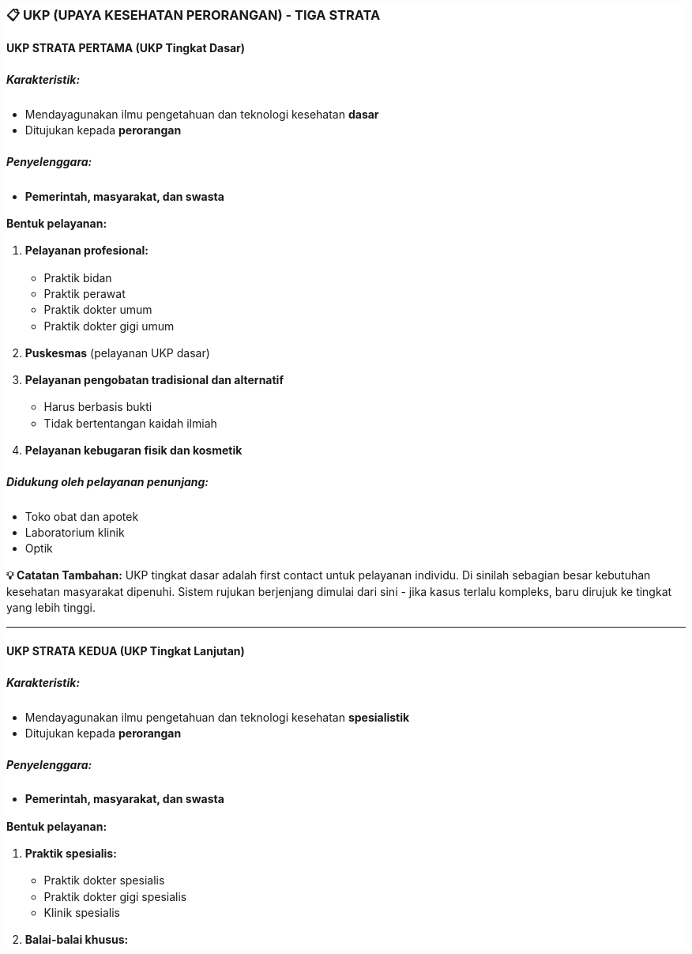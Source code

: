 
### 📋 UKP (UPAYA KESEHATAN PERORANGAN) - TIGA STRATA

#### **UKP STRATA PERTAMA (UKP Tingkat Dasar)**

##### **Karakteristik:**

- Mendayagunakan ilmu pengetahuan dan teknologi kesehatan **dasar**
- Ditujukan kepada **perorangan**

##### **Penyelenggara:**

- **Pemerintah, masyarakat, dan swasta**

**Bentuk pelayanan:**

1. **Pelayanan profesional:**
    
    - Praktik bidan
    - Praktik perawat
    - Praktik dokter umum
    - Praktik dokter gigi umum
2. **Puskesmas** (pelayanan UKP dasar)
    
3. **Pelayanan pengobatan tradisional dan alternatif**
    
    - Harus berbasis bukti
    - Tidak bertentangan kaidah ilmiah
4. **Pelayanan kebugaran fisik dan kosmetik**
    

##### **Didukung oleh pelayanan penunjang:**

- Toko obat dan apotek
- Laboratorium klinik
- Optik

**💡 Catatan Tambahan:** UKP tingkat dasar adalah first contact untuk pelayanan individu. Di sinilah sebagian besar kebutuhan kesehatan masyarakat dipenuhi. Sistem rujukan berjenjang dimulai dari sini - jika kasus terlalu kompleks, baru dirujuk ke tingkat yang lebih tinggi.

---

#### **UKP STRATA KEDUA (UKP Tingkat Lanjutan)**

##### **Karakteristik:**

- Mendayagunakan ilmu pengetahuan dan teknologi kesehatan **spesialistik**
- Ditujukan kepada **perorangan**

##### **Penyelenggara:**

- **Pemerintah, masyarakat, dan swasta**

**Bentuk pelayanan:**

1. **Praktik spesialis:**
    
    - Praktik dokter spesialis
    - Praktik dokter gigi spesialis
    - Klinik spesialis
2. **Balai-balai khusus:**
    